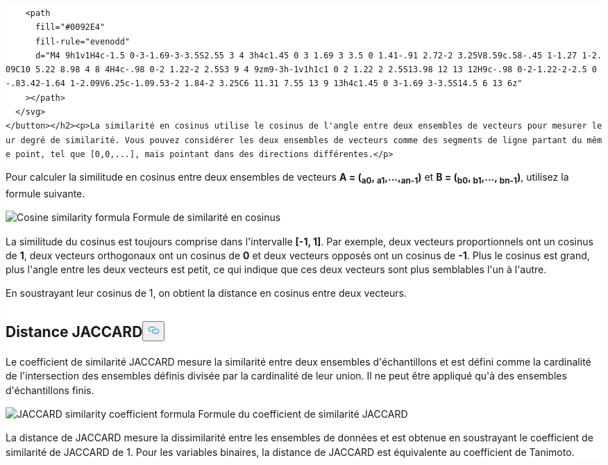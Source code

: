         <path
          fill="#0092E4"
          fill-rule="evenodd"
          d="M4 9h1v1H4c-1.5 0-3-1.69-3-3.5S2.55 3 4 3h4c1.45 0 3 1.69 3 3.5 0 1.41-.91 2.72-2 3.25V8.59c.58-.45 1-1.27 1-2.09C10 5.22 8.98 4 8 4H4c-.98 0-2 1.22-2 2.5S3 9 4 9zm9-3h-1v1h1c1 0 2 1.22 2 2.5S13.98 12 13 12H9c-.98 0-2-1.22-2-2.5 0-.83.42-1.64 1-2.09V6.25c-1.09.53-2 1.84-2 3.25C6 11.31 7.55 13 9 13h4c1.45 0 3-1.69 3-3.5S14.5 6 13 6z"
        ></path>
      </svg>
    </button></h2><p>La similarité en cosinus utilise le cosinus de l'angle entre deux ensembles de vecteurs pour mesurer leur degré de similarité. Vous pouvez considérer les deux ensembles de vecteurs comme des segments de ligne partant du même point, tel que [0,0,...], mais pointant dans des directions différentes.</p>
<p>Pour calculer la similitude en cosinus entre deux ensembles de vecteurs <strong>A = (<sub>a0</sub>, <sub>a1</sub>,...,<sub>an-1</sub>)</strong> et <strong>B = (<sub>b0</sub>, <sub>b1</sub>,..., <sub>bn-1</sub>)</strong>, utilisez la formule suivante.</p>
<p>
  
   <span class="img-wrapper"> <img translate="no" src="/docs/v2.4.x/assets/cosine_similarity.png" alt="Cosine similarity formula" class="doc-image" id="cosine-similarity-formula" />
   </span> <span class="img-wrapper"> <span>Formule de similarité en cosinus</span> </span></p>
<p>La similitude du cosinus est toujours comprise dans l'intervalle <strong>[-1, 1]</strong>. Par exemple, deux vecteurs proportionnels ont un cosinus de <strong>1</strong>, deux vecteurs orthogonaux ont un cosinus de <strong>0</strong> et deux vecteurs opposés ont un cosinus de <strong>-1</strong>. Plus le cosinus est grand, plus l'angle entre les deux vecteurs est petit, ce qui indique que ces deux vecteurs sont plus semblables l'un à l'autre.</p>
<p>En soustrayant leur cosinus de 1, on obtient la distance en cosinus entre deux vecteurs.</p>
<h2 id="JACCARD-distance​" class="common-anchor-header">Distance JACCARD<button data-href="#JACCARD-distance​" class="anchor-icon" translate="no">
      <svg translate="no"
        aria-hidden="true"
        focusable="false"
        height="20"
        version="1.1"
        viewBox="0 0 16 16"
        width="16"
      >
        <path
          fill="#0092E4"
          fill-rule="evenodd"
          d="M4 9h1v1H4c-1.5 0-3-1.69-3-3.5S2.55 3 4 3h4c1.45 0 3 1.69 3 3.5 0 1.41-.91 2.72-2 3.25V8.59c.58-.45 1-1.27 1-2.09C10 5.22 8.98 4 8 4H4c-.98 0-2 1.22-2 2.5S3 9 4 9zm9-3h-1v1h1c1 0 2 1.22 2 2.5S13.98 12 13 12H9c-.98 0-2-1.22-2-2.5 0-.83.42-1.64 1-2.09V6.25c-1.09.53-2 1.84-2 3.25C6 11.31 7.55 13 9 13h4c1.45 0 3-1.69 3-3.5S14.5 6 13 6z"
        ></path>
      </svg>
    </button></h2><p>Le coefficient de similarité JACCARD mesure la similarité entre deux ensembles d'échantillons et est défini comme la cardinalité de l'intersection des ensembles définis divisée par la cardinalité de leur union. Il ne peut être appliqué qu'à des ensembles d'échantillons finis.</p>
<p>
  
   <span class="img-wrapper"> <img translate="no" src="/docs/v2.4.x/assets/jaccard_coeff.png" alt="JACCARD similarity coefficient formula" class="doc-image" id="jaccard-similarity-coefficient-formula" />
   </span> <span class="img-wrapper"> <span>Formule du coefficient de similarité JACCARD</span> </span></p>
<p>La distance de JACCARD mesure la dissimilarité entre les ensembles de données et est obtenue en soustrayant le coefficient de similarité de JACCARD de 1. Pour les variables binaires, la distance de JACCARD est équivalente au coefficient de Tanimoto.</p>
<p>
  